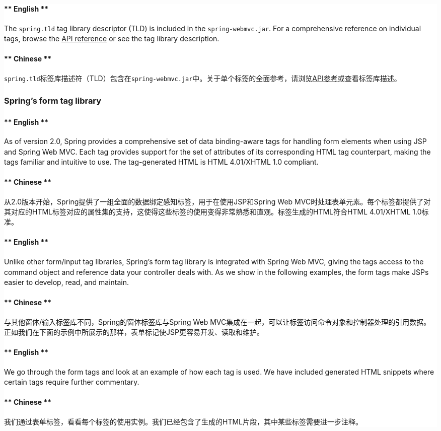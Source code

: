 




#### ** English **

The `spring.tld` tag library descriptor (TLD) is included in the `spring-webmvc.jar`. For a comprehensive reference on individual tags, browse the [API reference](https://docs.spring.io/spring-framework/docs/5.2.6.RELEASE/javadoc-api/org/springframework/web/servlet/tags/package-summary.html#package.description) or see the tag library description.
#### ** Chinese **

`spring.tld`标签库描述符（TLD）包含在`spring-webmvc.jar`中。关于单个标签的全面参考，请浏览[API参考](https://docs.spring.io/spring-framework/docs/5.2.6.RELEASE/javadoc-api/org/springframework/web/servlet/tags/package-summary.html#package.description)或查看标签库描述。




### **Spring’s form tag library** 



#### ** English **

As of version 2.0, Spring provides a comprehensive set of data binding-aware tags for handling form elements when using JSP and Spring Web MVC. Each tag provides support for the set of attributes of its corresponding HTML tag counterpart, making the tags familiar and intuitive to use. The tag-generated HTML is HTML 4.01/XHTML 1.0 compliant.
#### ** Chinese **

从2.0版本开始，Spring提供了一组全面的数据绑定感知标签，用于在使用JSP和Spring Web MVC时处理表单元素。每个标签都提供了对其对应的HTML标签对应的属性集的支持，这使得这些标签的使用变得非常熟悉和直观。标签生成的HTML符合HTML 4.01/XHTML 1.0标准。






#### ** English **

Unlike other form/input tag libraries, Spring’s form tag library is integrated with Spring Web MVC, giving the tags access to the command object and reference data your controller deals with. As we show in the following examples, the form tags make JSPs easier to develop, read, and maintain.
#### ** Chinese **

与其他窗体/输入标签库不同，Spring的窗体标签库与Spring Web MVC集成在一起，可以让标签访问命令对象和控制器处理的引用数据。正如我们在下面的示例中所展示的那样，表单标记使JSP更容易开发、读取和维护。






#### ** English **

We go through the form tags and look at an example of how each tag is used. We have included generated HTML snippets where certain tags require further commentary.
#### ** Chinese **

我们通过表单标签，看看每个标签的使用实例。我们已经包含了生成的HTML片段，其中某些标签需要进一步注释。
